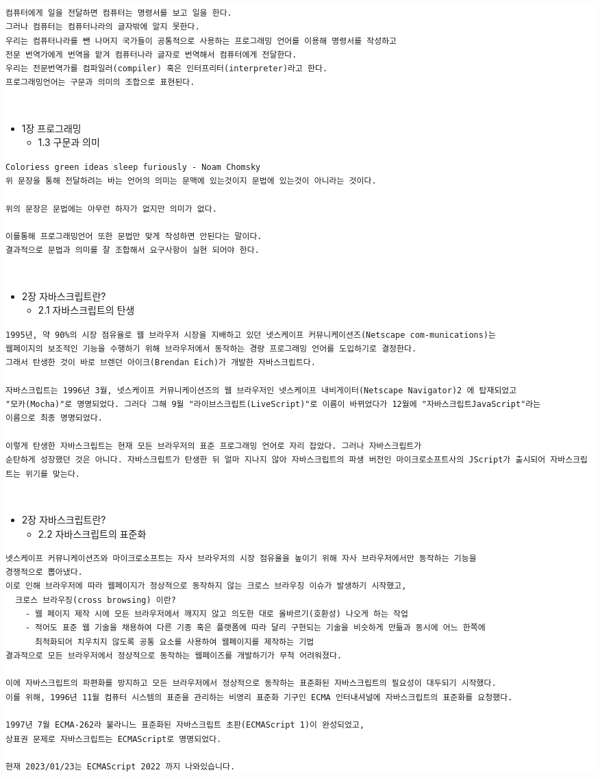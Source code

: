 ```
컴퓨터에게 일을 전달하면 컴퓨터는 명령서를 보고 일을 한다.
그러나 컴퓨터는 컴퓨터나라의 글자밖에 알지 못한다.
우리는 컴퓨터나라를 뺀 나머지 국가들이 공통적으로 사용하는 프로그래밍 언어를 이용해 명령서를 작성하고
전문 번역가에게 번역을 맡겨 컴퓨터나라 글자로 번역해서 컴퓨터에게 전달한다.
우리는 전문번역가를 컴파일러(compiler) 혹은 인터프리터(interpreter)라고 한다.
프로그래밍언어는 구문과 의미의 조합으로 표현된다.
```

<br>

- 1장 프로그래밍
  - 1.3 구문과 의미

```
Coloriess green ideas sleep furiously - Noam Chomsky
위 문장을 통해 전달하려는 바는 언어의 의미는 문맥에 있는것이지 문법에 있는것이 아니라는 것이다.

위의 문장은 문법에는 아무런 하자가 없지만 의미가 없다.

이를통해 프로그래밍언어 또한 문법만 맞게 작성하면 안된다는 말이다.
결과적으로 문법과 의미를 잘 조합해서 요구사항이 실현 되어야 한다.
```

<br>

- 2장 자바스크립트란?
  - 2.1 자바스크립트의 탄생

```
1995년, 약 90%의 시장 점유율로 웹 브라우저 시장을 지배하고 있던 넷스케이프 커뮤니케이션즈(Netscape com-munications)는
웹페이지의 보조적인 기능을 수행하기 위해 브라우저에서 동작하는 경량 프로그래밍 언어를 도입하기로 결정한다.
그래서 탄생한 것이 바로 브렌던 아이크(Brendan Eich)가 개발한 자바스크립트다.

자바스크립트는 1996년 3월, 넷스케이프 커뮤니케이션즈의 웹 브라우저인 넷스케이프 내비게이터(Netscape Navigator)2 에 탑재되었고
"모카(Mocha)"로 명명되었다. 그러다 그해 9월 "라이브스크립트(LiveScript)"로 이름이 바뀌었다가 12월에 "자바스크립트JavaScript"라는
이름으로 최종 명명되었다.

이렇게 탄생한 자바스크립트는 현재 모든 브라우저의 표준 프로그래밍 언어로 자리 잡았다. 그러나 자바스크립트가
순탄하게 성장했던 것은 아니다. 자바스크립트가 탄생한 뒤 얼마 지나지 않아 자바스크립트의 파생 버전인 마이크로소프트사의 JScript가 출시되어 자바스크립트는 위기를 맞는다.
```

<br>

- 2장 자바스크립트란?
  - 2.2 자바스크립트의 표준화

```
넷스케이프 커뮤니케이션즈와 마이크로소프트는 자사 브라우저의 시장 점유율을 높이기 위해 자사 브라우저에서만 동작하는 기능을
경쟁적으로 뽑아냈다.
이로 인해 브라우저에 따라 웹페이지가 정상적으로 동작하지 않는 크로스 브라우징 이슈가 발생하기 시작했고,
  크로스 브라우징(cross browsing) 이란?
    - 웹 페이지 제작 시에 모든 브라우저에서 깨지지 않고 의도한 대로 올바르기(호환성) 나오게 하는 작업
    - 적어도 표준 웹 기술을 채용하여 다른 기종 혹은 플랫폼에 따라 달리 구현되는 기술을 비슷하게 만듦과 동시에 어느 한쪽에
      최적화되어 치우치지 않도록 공통 요소를 사용하여 웹페이지를 제작하는 기법
결과적으로 모든 브라우저에서 정상적으로 동작하는 웹페이즈를 개발하기가 무척 어려워졌다.

이에 자바스크립트의 파편화를 방지하고 모든 브라우저에서 정상적으로 동작하는 표준화된 자바스크립트의 필요성이 대두되기 시작했다.
이를 위해, 1996년 11월 컴퓨터 시스템의 표준을 관리하는 비영리 표준화 기구인 ECMA 인터내셔널에 자바스크립트의 표준화를 요청했다.

1997년 7월 ECMA-262라 불라니느 표준화된 자바스크립트 초판(ECMAScript 1)이 완성되었고,
상표권 문제로 자바스크립트는 ECMAScript로 명명되었다.

현재 2023/01/23는 ECMAScript 2022 까지 나와있습니다.
```
